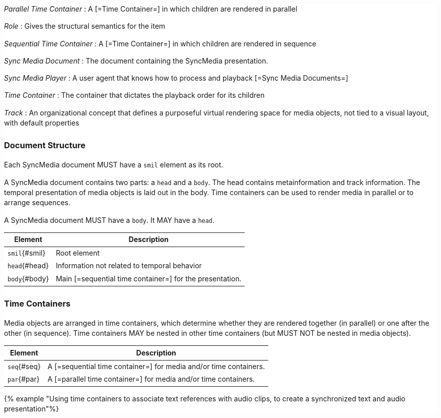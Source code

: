 <dfn id="dfn-parallel-time-container" data-dfn-type="dfn">Parallel Time Container</dfn>
:   A [=Time Container=] in which children are rendered in parallel

<dfn id="dfn-role" data-dfn-type="dfn">Role</dfn>
:   Gives the structural semantics for the item

<dfn id="dfn-sequential-time-container" data-dfn-type="dfn">Sequential Time Container</dfn>
:   A [=Time Container=] in which children are rendered in sequence

<dfn id="dfn-sync-media-document" data-dfn-type="dfn">Sync Media Document</dfn>
:   The document containing the SyncMedia presentation.

<dfn id="dfn-sync-media-player" data-dfn-type="dfn">Sync Media Player</dfn>
:   A user agent that knows how to process and playback [=Sync Media Documents=]

<dfn id="dfn-time-container">Time Container</dfn>
:   The container that dictates the playback order for its children

<dfn id="dfn-track">Track</dfn>
:   An organizational concept that defines a purposeful virtual rendering space for media objects, not tied to a visual layout, with default properties


### Document Structure

Each SyncMedia document MUST have a `smil` element as its root. 

A SyncMedia document contains two parts: a `head` and a `body`. The head contains metainformation and track information. The temporal presentation of media objects is laid out in the body. Time containers can be used to render media in parallel or to arrange sequences. 

A SyncMedia document MUST have a `body`. It MAY have a `head`.

| Element | Description |
| --------|-------------|
| `smil`{#smil} | Root element |
| `head`{#head} | Information not related to temporal behavior |
| `body`{#body} | Main [=sequential time container=] for the presentation. |

### Time Containers

Media objects are arranged in time containers, which determine whether they are rendered together (in parallel) or one after the other (in sequence). Time containers MAY be nested in other time containers (but MUST NOT be nested in media objects).

| Element | Description |
|---------|-------------|
| `seq`{#seq} | A [=sequential time container=] for media and/or time containers. |
| `par`{#par} | A [=parallel time container=] for media and/or time containers. | 


{% example "Using time containers to associate text references with audio clips, to create a synchronized text and audio presentation"%}
<smil xmlns="http://www.w3.org/ns/SMIL">
    <body>
        <par>
            <audio src="chapter01.mp3" clipBegin="30" clipEnd="40"/>
            <text src="chapter01.html#heading_01"/>
        </par>
        <par>
            <audio src="chapter01.mp3" clipBegin="40" clipEnd="50"/>
            <text src="chapter01.html#para_01"/>
        </par>
        <par>
            <audio src="chapter01.mp3" clipBegin="50" clipEnd="60"/>
            <text src="chapter01.html#para_02"/>